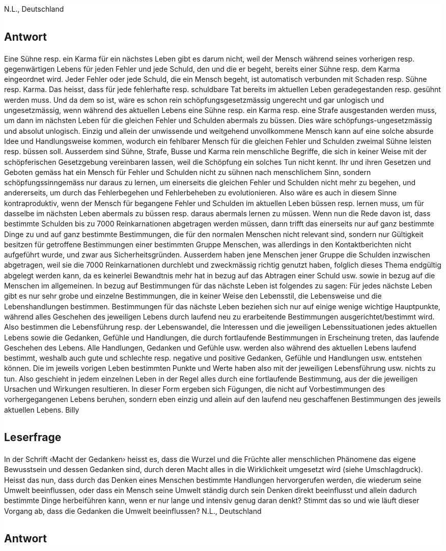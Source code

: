 N.L., Deutschland
## Antwort
Eine Sühne resp. ein Karma für ein nächstes Leben gibt es darum nicht, weil der Mensch während seines vorherigen resp. gegenwärtigen Lebens für jeden Fehler und jede Schuld, den und die er begeht, bereits einer Sühne resp. dem Karma eingeordnet wird. Jeder Fehler oder jede Schuld, die ein Mensch begeht, ist automatisch verbunden mit Schaden resp. Sühne resp. Karma. Das heisst, dass für jede fehlerhafte resp. schuldbare Tat bereits im aktuellen Leben geradegestanden resp. gesühnt werden muss. Und da dem so ist, wäre es schon rein schöpfungsgesetzmässig ungerecht und gar unlogisch und ungesetzmässig, wenn während des aktuellen Lebens eine Sühne resp. ein Karma resp. eine Strafe ausgestanden werden muss, um dann im nächsten Leben für die gleichen Fehler und Schulden abermals zu büssen. Dies wäre schöpfungs-ungesetzmässig und absolut unlogisch. Einzig und allein der unwissende und weitgehend unvollkommene Mensch kann auf eine solche absurde Idee und Handlungsweise kommen, wodurch ein fehlbarer Mensch für die gleichen Fehler und Schulden zweimal Sühne leisten resp. büssen soll. Ausserdem sind Sühne, Strafe, Busse und Karma rein menschliche Begriffe, die sich in keiner Weise mit der schöpferischen Gesetzgebung vereinbaren lassen, weil die Schöpfung ein solches Tun nicht kennt. Ihr und ihren Gesetzen und Geboten gemäss hat ein Mensch für Fehler und Schulden nicht zu sühnen nach menschlichem Sinn, sondern schöpfungssinngemäss nur daraus zu lernen, um einerseits die gleichen Fehler und Schulden nicht mehr zu begehen, und andererseits, um durch das Fehlerbegehen und Fehlerbeheben zu evolutionieren. Also wäre es auch in diesem Sinne kontraproduktiv, wenn der Mensch für begangene Fehler und Schulden im aktuellen Leben büssen resp. lernen muss, um für dasselbe im nächsten Leben abermals zu büssen resp. daraus abermals lernen zu müssen.
Wenn nun die Rede davon ist, dass bestimmte Schulden bis zu 7000 Reinkarnationen abgetragen werden müssen, dann trifft das einerseits nur auf ganz bestimmte Dinge zu und auf ganz bestimmte Bestimmungen, die für den normalen Menschen nicht relevant sind, sondern nur Gültigkeit besitzen für getroffene Bestimmungen einer bestimmten Gruppe Menschen, was allerdings in den Kontaktberichten nicht aufgeführt wurde, und zwar aus Sicherheitsgründen. Ausserdem haben jene Menschen jener Gruppe die Schulden inzwischen abgetragen, weil sie die 7000 Reinkarnationen durchlebt und zweckmässig richtig genutzt haben, folglich dieses Thema endgültig abgelegt werden kann, da es keinerlei Bewandtnis mehr hat in bezug auf das Abtragen einer Schuld usw. sowie in bezug auf die Menschen im allgemeinen.
In bezug auf Bestimmungen für das nächste Leben ist folgendes zu sagen: Für jedes nächste Leben gibt es nur sehr grobe und einzelne Bestimmungen, die in keiner Weise den Lebensstil, die Lebensweise und die Lebenshandlungen bestimmen. Bestimmungen für das nächste Leben beziehen sich nur auf einige wenige wichtige Hauptpunkte, während alles Geschehen des jeweiligen Lebens durch laufend neu zu erarbeitende Bestimmungen ausgerichtet/bestimmt wird. Also bestimmen die Lebensführung resp. der Lebenswandel, die Interessen und die jeweiligen Lebenssituationen jedes aktuellen Lebens sowie die Gedanken, Gefühle und Handlungen, die durch fortlaufende Bestimmungen in Erscheinung treten, das laufende Geschehen des Lebens. Alle Handlungen, Gedanken und Gefühle usw. werden also während des aktuellen Lebens laufend bestimmt, weshalb auch gute und schlechte resp. negative und positive Gedanken, Gefühle und Handlungen usw. entstehen können. Die im jeweils vorigen Leben bestimmten Punkte und Werte haben also mit der jeweiligen Lebensführung usw. nichts zu tun. Also geschieht in jedem einzelnen Leben in der Regel alles durch eine fortlaufende Bestimmung, aus der die jeweiligen Ursachen und Wirkungen resultieren. In dieser Form ergeben sich Fügungen, die nicht auf Vorbestimmungen des vorhergegangenen Lebens beruhen, sondern eben einzig und allein auf den laufend neu geschaffenen Bestimmungen des jeweils aktuellen Lebens.
Billy
## Leserfrage
In der Schrift ‹Macht der Gedanken› heisst es, dass die Wurzel und die Früchte aller menschlichen Phänomene das eigene Bewusstsein und dessen Gedanken sind, durch deren Macht alles in die Wirklichkeit umgesetzt wird (siehe Umschlagdruck). Heisst das nun, dass durch das Denken eines Menschen bestimmte Handlungen hervorgerufen werden, die wiederum seine Umwelt beeinflussen, oder dass ein Mensch seine Umwelt ständig durch sein Denken direkt beeinflusst und allein dadurch bestimmte Dinge herbeiführen kann, wenn er nur lange und intensiv genug daran denkt? Stimmt das so und wie läuft dieser Vorgang ab, dass die Gedanken die Umwelt beeinflussen?
N.L., Deutschland
## Antwort